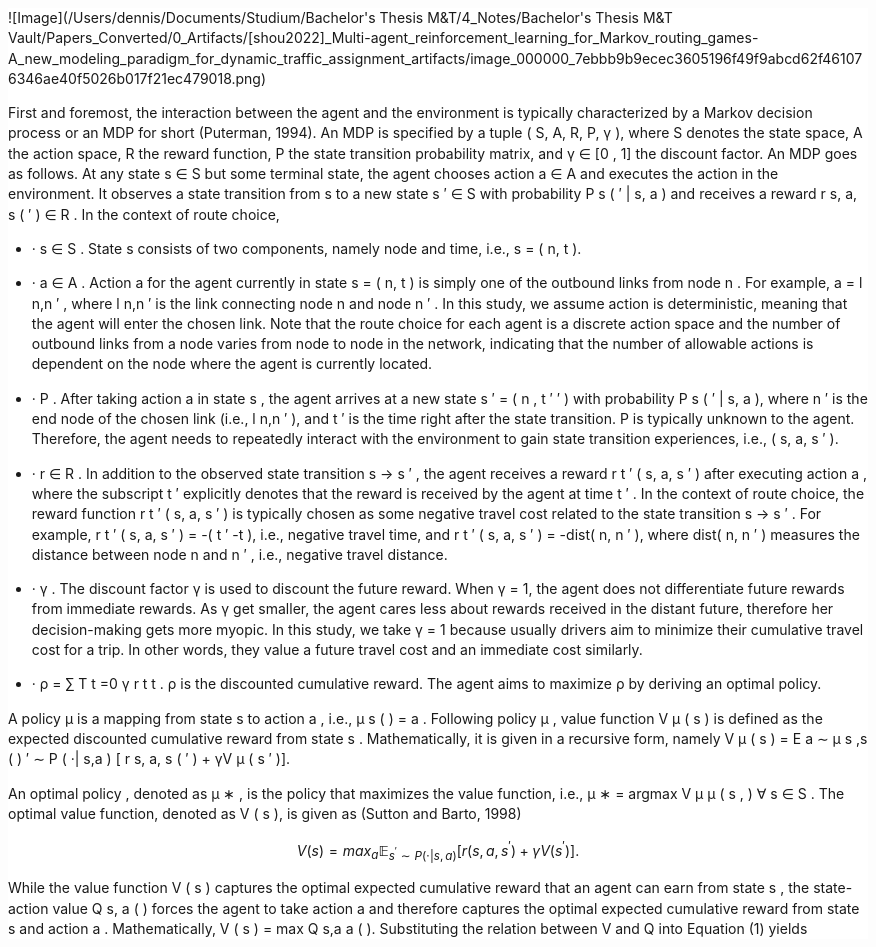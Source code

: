 ![Image](/Users/dennis/Documents/Studium/Bachelor's Thesis M&T/4_Notes/Bachelor's Thesis M&T Vault/Papers_Converted/0_Artifacts/[shou2022]_Multi-agent_reinforcement_learning_for_Markov_routing_games-A_new_modeling_paradigm_for_dynamic_traffic_assignment_artifacts/image_000000_7ebbb9b9ecec3605196f49f9abcd62f461076346ae40f5026b017f21ec479018.png)

First and foremost, the interaction between the agent and the environment is typically characterized by a Markov decision process or an MDP for short (Puterman, 1994). An MDP is specified by a tuple ( S, A, R, P, γ ), where S denotes the state space, A the action space, R the reward function, P the state transition probability matrix, and γ ∈ [0 , 1] the discount factor. An MDP goes as follows. At any state s ∈ S but some terminal state, the agent chooses action a ∈ A and executes the action in the environment. It observes a state transition from s to a new state s ′ ∈ S with probability P s ( ′ | s, a ) and receives a reward r s, a, s ( ′ ) ∈ R . In the context of route choice,

- · s ∈ S . State s consists of two components, namely node and time, i.e., s = ( n, t ).

- · a ∈ A . Action a for the agent currently in state s = ( n, t ) is simply one of the outbound links from node n . For example, a = l n,n ′ , where l n,n ′ is the link connecting node n and node n ′ . In this study, we assume action is deterministic, meaning that the agent will enter the chosen link. Note that the route choice for each agent is a discrete action space and the number of outbound links from a node varies from node to node in the network, indicating that the number of allowable actions is dependent on the node where the agent is currently located.
- · P . After taking action a in state s , the agent arrives at a new state s ′ = ( n , t ′ ′ ) with probability P s ( ′ | s, a ), where n ′ is the end node of the chosen link (i.e., l n,n ′ ), and t ′ is the time right after the state transition. P is typically unknown to the agent. Therefore, the agent needs to repeatedly interact with the environment to gain state transition experiences, i.e., ( s, a, s ′ ).
- · r ∈ R . In addition to the observed state transition s → s ′ , the agent receives a reward r t ′ ( s, a, s ′ ) after executing action a , where the subscript t ′ explicitly denotes that the reward is received by the agent at time t ′ . In the context of route choice, the reward function r t ′ ( s, a, s ′ ) is typically chosen as some negative travel cost related to the state transition s → s ′ . For example, r t ′ ( s, a, s ′ ) = -( t ′ -t ), i.e., negative travel time, and r t ′ ( s, a, s ′ ) = -dist( n, n ′ ), where dist( n, n ′ ) measures the distance between node n and n ′ , i.e., negative travel distance.
- · γ . The discount factor γ is used to discount the future reward. When γ = 1, the agent does not differentiate future rewards from immediate rewards. As γ get smaller, the agent cares less about rewards received in the distant future, therefore her decision-making gets more myopic. In this study, we take γ = 1 because usually drivers aim to minimize their cumulative travel cost for a trip. In other words, they value a future travel cost and an immediate cost similarly.
- · ρ = ∑ T t =0 γ r t t . ρ is the discounted cumulative reward. The agent aims to maximize ρ by deriving an optimal policy.

A policy µ is a mapping from state s to action a , i.e., µ s ( ) = a . Following policy µ , value function V µ ( s ) is defined as the expected discounted cumulative reward from state s . Mathematically, it is given in a recursive form, namely V µ ( s ) = E a ∼ µ s ,s ( ) ′ ∼ P ( ·| s,a ) [ r s, a, s ( ′ ) + γV µ ( s ′ )].

An optimal policy , denoted as µ ∗ , is the policy that maximizes the value function, i.e., µ ∗ = argmax V µ µ ( s , ) ∀ s ∈ S . The optimal value function, denoted as V ( s ), is given as (Sutton and Barto, 1998)

$$V ( s ) = m a x _ { a } \mathbb { E } _ { s ^ { \prime } \sim P ( \cdot | s, a ) } [ r ( s, a, s ^ { \prime } ) + \gamma V ( s ^ { \prime } ) ].$$

While the value function V ( s ) captures the optimal expected cumulative reward that an agent can earn from state s , the state-action value Q s, a ( ) forces the agent to take action a and therefore captures the optimal expected cumulative reward from state s and action a . Mathematically, V ( s ) = max Q s,a a ( ). Substituting the relation between V and Q into Equation (1) yields
